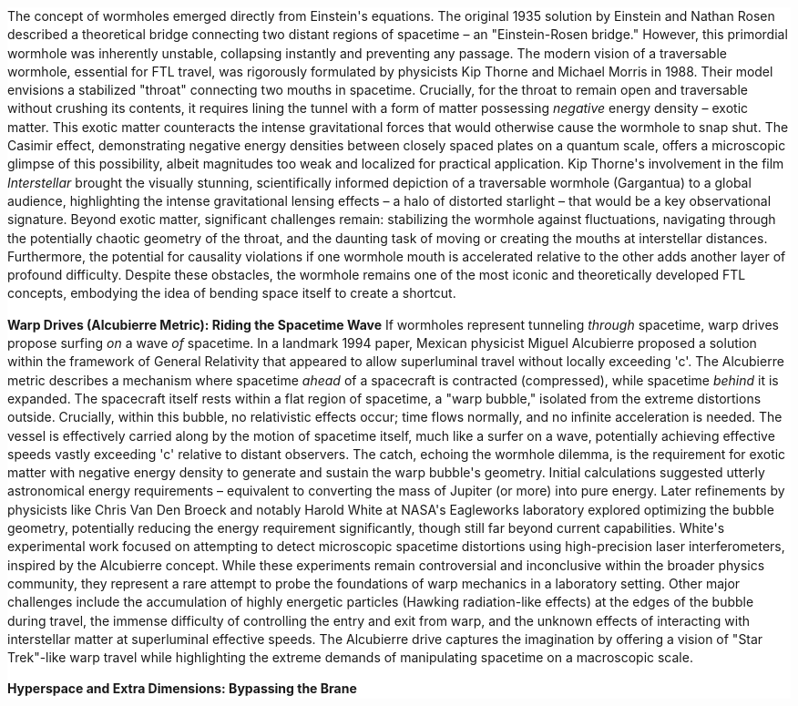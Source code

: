 The concept of wormholes emerged directly from Einstein's equations. The original 1935 solution by Einstein and Nathan Rosen described a theoretical bridge connecting two distant regions of spacetime – an "Einstein-Rosen bridge." However, this primordial wormhole was inherently unstable, collapsing instantly and preventing any passage. The modern vision of a traversable wormhole, essential for FTL travel, was rigorously formulated by physicists Kip Thorne and Michael Morris in 1988. Their model envisions a stabilized "throat" connecting two mouths in spacetime. Crucially, for the throat to remain open and traversable without crushing its contents, it requires lining the tunnel with a form of matter possessing *negative* energy density – exotic matter. This exotic matter counteracts the intense gravitational forces that would otherwise cause the wormhole to snap shut. The Casimir effect, demonstrating negative energy densities between closely spaced plates on a quantum scale, offers a microscopic glimpse of this possibility, albeit magnitudes too weak and localized for practical application. Kip Thorne's involvement in the film *Interstellar* brought the visually stunning, scientifically informed depiction of a traversable wormhole (Gargantua) to a global audience, highlighting the intense gravitational lensing effects – a halo of distorted starlight – that would be a key observational signature. Beyond exotic matter, significant challenges remain: stabilizing the wormhole against fluctuations, navigating through the potentially chaotic geometry of the throat, and the daunting task of moving or creating the mouths at interstellar distances. Furthermore, the potential for causality violations if one wormhole mouth is accelerated relative to the other adds another layer of profound difficulty. Despite these obstacles, the wormhole remains one of the most iconic and theoretically developed FTL concepts, embodying the idea of bending space itself to create a shortcut.

**Warp Drives (Alcubierre Metric): Riding the Spacetime Wave**
If wormholes represent tunneling *through* spacetime, warp drives propose surfing *on* a wave *of* spacetime. In a landmark 1994 paper, Mexican physicist Miguel Alcubierre proposed a solution within the framework of General Relativity that appeared to allow superluminal travel without locally exceeding 'c'. The Alcubierre metric describes a mechanism where spacetime *ahead* of a spacecraft is contracted (compressed), while spacetime *behind* it is expanded. The spacecraft itself rests within a flat region of spacetime, a "warp bubble," isolated from the extreme distortions outside. Crucially, within this bubble, no relativistic effects occur; time flows normally, and no infinite acceleration is needed. The vessel is effectively carried along by the motion of spacetime itself, much like a surfer on a wave, potentially achieving effective speeds vastly exceeding 'c' relative to distant observers. The catch, echoing the wormhole dilemma, is the requirement for exotic matter with negative energy density to generate and sustain the warp bubble's geometry. Initial calculations suggested utterly astronomical energy requirements – equivalent to converting the mass of Jupiter (or more) into pure energy. Later refinements by physicists like Chris Van Den Broeck and notably Harold White at NASA's Eagleworks laboratory explored optimizing the bubble geometry, potentially reducing the energy requirement significantly, though still far beyond current capabilities. White's experimental work focused on attempting to detect microscopic spacetime distortions using high-precision laser interferometers, inspired by the Alcubierre concept. While these experiments remain controversial and inconclusive within the broader physics community, they represent a rare attempt to probe the foundations of warp mechanics in a laboratory setting. Other major challenges include the accumulation of highly energetic particles (Hawking radiation-like effects) at the edges of the bubble during travel, the immense difficulty of controlling the entry and exit from warp, and the unknown effects of interacting with interstellar matter at superluminal effective speeds. The Alcubierre drive captures the imagination by offering a vision of "Star Trek"-like warp travel while highlighting the extreme demands of manipulating spacetime on a macroscopic scale.

**Hyperspace and Extra Dimensions: Bypassing the Brane**